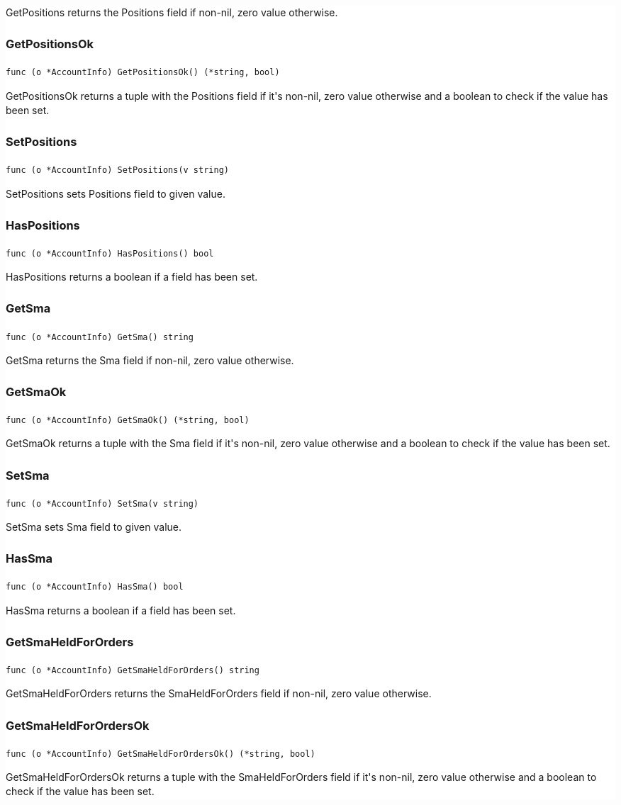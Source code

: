 GetPositions returns the Positions field if non-nil, zero value otherwise.

### GetPositionsOk

`func (o *AccountInfo) GetPositionsOk() (*string, bool)`

GetPositionsOk returns a tuple with the Positions field if it's non-nil, zero value otherwise
and a boolean to check if the value has been set.

### SetPositions

`func (o *AccountInfo) SetPositions(v string)`

SetPositions sets Positions field to given value.

### HasPositions

`func (o *AccountInfo) HasPositions() bool`

HasPositions returns a boolean if a field has been set.

### GetSma

`func (o *AccountInfo) GetSma() string`

GetSma returns the Sma field if non-nil, zero value otherwise.

### GetSmaOk

`func (o *AccountInfo) GetSmaOk() (*string, bool)`

GetSmaOk returns a tuple with the Sma field if it's non-nil, zero value otherwise
and a boolean to check if the value has been set.

### SetSma

`func (o *AccountInfo) SetSma(v string)`

SetSma sets Sma field to given value.

### HasSma

`func (o *AccountInfo) HasSma() bool`

HasSma returns a boolean if a field has been set.

### GetSmaHeldForOrders

`func (o *AccountInfo) GetSmaHeldForOrders() string`

GetSmaHeldForOrders returns the SmaHeldForOrders field if non-nil, zero value otherwise.

### GetSmaHeldForOrdersOk

`func (o *AccountInfo) GetSmaHeldForOrdersOk() (*string, bool)`

GetSmaHeldForOrdersOk returns a tuple with the SmaHeldForOrders field if it's non-nil, zero value otherwise
and a boolean to check if the value has been set.
